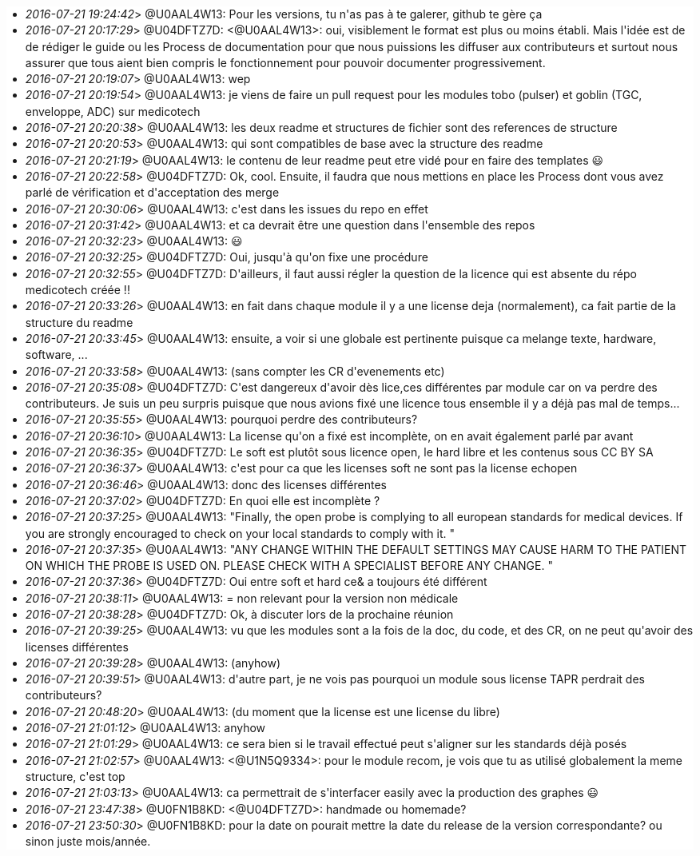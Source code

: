 * _2016-07-21 19:24:42_> @U0AAL4W13: Pour les versions,  tu n'as pas à te galerer, github te gère ça 
* _2016-07-21 20:17:29_> @U04DFTZ7D: <@U0AAL4W13>: oui, visiblement le format est plus ou moins établi. Mais l'idée est de de rédiger le guide ou les Process de documentation pour que nous puissions les diffuser aux contributeurs et surtout nous assurer que tous aient bien compris le fonctionnement pour pouvoir documenter progressivement. 
* _2016-07-21 20:19:07_> @U0AAL4W13: wep
* _2016-07-21 20:19:54_> @U0AAL4W13: je viens de faire un pull request pour les modules tobo (pulser) et goblin (TGC, enveloppe, ADC) sur medicotech
* _2016-07-21 20:20:38_> @U0AAL4W13: les deux readme et structures de fichier sont des references de structure
* _2016-07-21 20:20:53_> @U0AAL4W13: qui sont compatibles de base avec la structure des readme
* _2016-07-21 20:21:19_> @U0AAL4W13: le contenu de leur readme peut etre vidé pour en faire des templates :smiley:
* _2016-07-21 20:22:58_> @U04DFTZ7D: Ok, cool. Ensuite, il faudra que nous mettions en place les Process dont vous avez parlé de vérification et d'acceptation des merge 
* _2016-07-21 20:30:06_> @U0AAL4W13: c'est dans les issues du repo en effet
* _2016-07-21 20:31:42_> @U0AAL4W13: et ca devrait être une question dans l'ensemble des repos
* _2016-07-21 20:32:23_> @U0AAL4W13: :smiley:
* _2016-07-21 20:32:25_> @U04DFTZ7D: Oui, jusqu'à qu'on fixe une procédure 
* _2016-07-21 20:32:55_> @U04DFTZ7D: D'ailleurs, il faut aussi régler la question de la licence qui est absente du répo medicotech créée !!
* _2016-07-21 20:33:26_> @U0AAL4W13: en fait dans chaque module il y a une license deja (normalement), ca fait partie de la structure du readme
* _2016-07-21 20:33:45_> @U0AAL4W13: ensuite, a voir si une globale est pertinente puisque ca melange texte, hardware, software, ...
* _2016-07-21 20:33:58_> @U0AAL4W13: (sans compter les CR d'evenements etc)
* _2016-07-21 20:35:08_> @U04DFTZ7D: C'est dangereux d'avoir dès lice,ces différentes par module car on va perdre des contributeurs. Je suis un peu surpris puisque que nous avions fixé une licence tous ensemble il y a déjà pas mal de temps... 
* _2016-07-21 20:35:55_> @U0AAL4W13: pourquoi perdre des contributeurs?
* _2016-07-21 20:36:10_> @U0AAL4W13: La license qu'on a fixé est incomplète, on en avait également parlé par avant
* _2016-07-21 20:36:35_> @U04DFTZ7D: Le soft est plutôt sous licence open, le hard libre et les contenus sous CC BY SA
* _2016-07-21 20:36:37_> @U0AAL4W13: c'est pour ca que les licenses soft ne sont pas la license echopen
* _2016-07-21 20:36:46_> @U0AAL4W13: donc des licenses différentes
* _2016-07-21 20:37:02_> @U04DFTZ7D: En quoi elle est incomplète ?
* _2016-07-21 20:37:25_> @U0AAL4W13: "Finally, the open probe is complying to all european standards for medical devices. If you are strongly encouraged to check on your local standards to comply with it. "
* _2016-07-21 20:37:35_> @U0AAL4W13: "ANY CHANGE WITHIN THE DEFAULT SETTINGS MAY CAUSE HARM TO THE PATIENT ON WHICH THE PROBE IS USED ON. PLEASE CHECK WITH A SPECIALIST BEFORE ANY CHANGE. "
* _2016-07-21 20:37:36_> @U04DFTZ7D: Oui entre soft et hard ce&amp; a toujours été différent 
* _2016-07-21 20:38:11_> @U0AAL4W13: = non relevant pour la version non médicale
* _2016-07-21 20:38:28_> @U04DFTZ7D: Ok, à discuter lors de la prochaine réunion 
* _2016-07-21 20:39:25_> @U0AAL4W13: vu que les modules sont a la fois de la doc, du code, et des CR, on ne peut qu'avoir des licenses différentes
* _2016-07-21 20:39:28_> @U0AAL4W13: (anyhow)
* _2016-07-21 20:39:51_> @U0AAL4W13: d'autre part, je ne vois pas pourquoi un module sous license TAPR perdrait des contributeurs?
* _2016-07-21 20:48:20_> @U0AAL4W13: (du moment que la license est une license du libre)
* _2016-07-21 21:01:12_> @U0AAL4W13: anyhow
* _2016-07-21 21:01:29_> @U0AAL4W13: ce sera bien si le travail effectué peut s'aligner sur les standards déjà posés
* _2016-07-21 21:02:57_> @U0AAL4W13: <@U1N5Q9334>: pour le module recom, je vois que tu as utilisé globalement la meme structure, c'est top
* _2016-07-21 21:03:13_> @U0AAL4W13: ca permettrait de s'interfacer easily avec la production des graphes :smiley:
* _2016-07-21 23:47:38_> @U0FN1B8KD: <@U04DFTZ7D>: handmade ou homemade?
* _2016-07-21 23:50:30_> @U0FN1B8KD: pour la date on pourait mettre la date du release de la version correspondante? ou sinon juste mois/année.